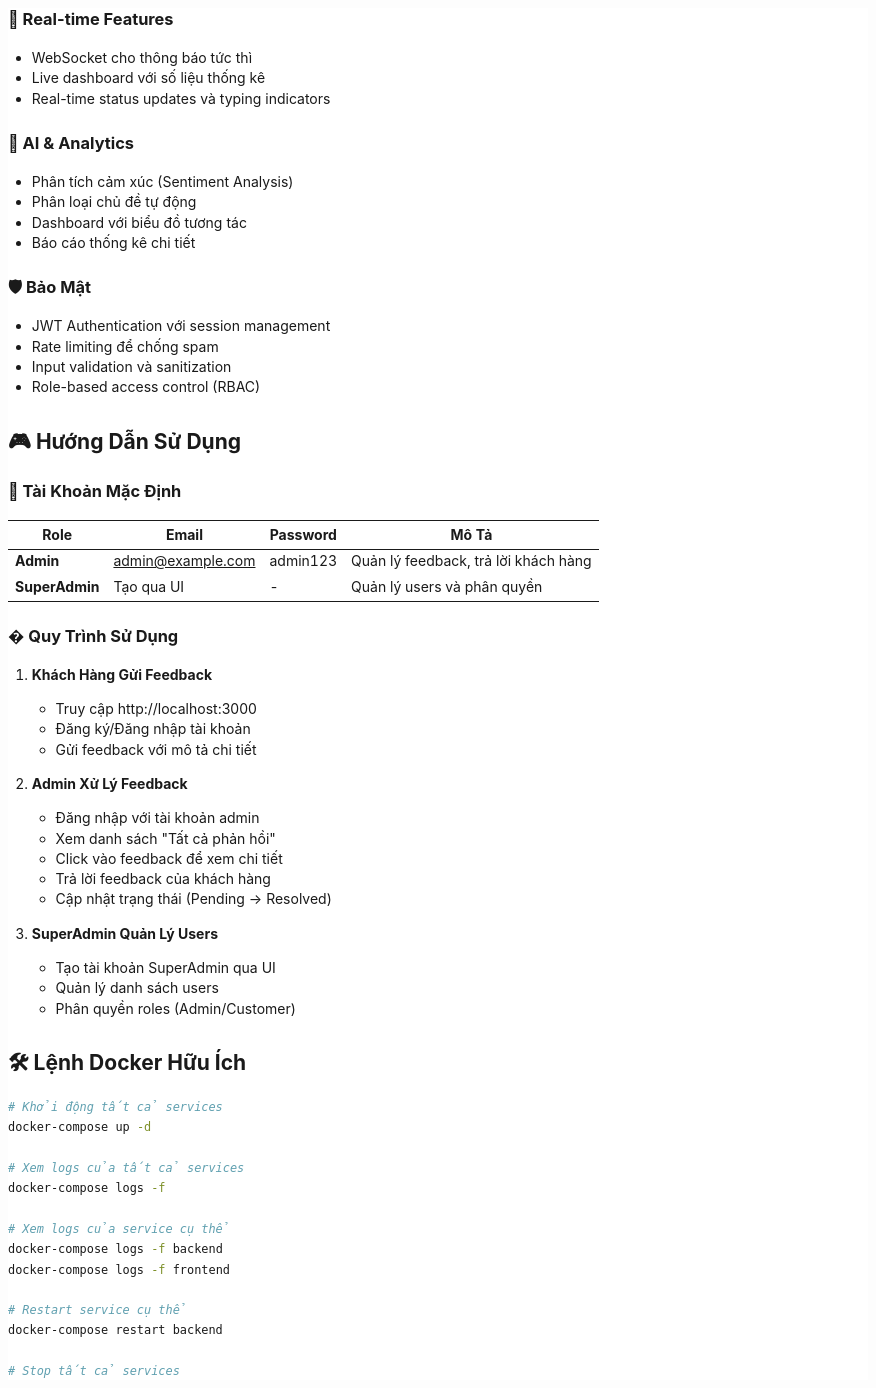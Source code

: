 ### 📡 Real-time Features
- WebSocket cho thông báo tức thì
- Live dashboard với số liệu thống kê
- Real-time status updates và typing indicators

### 🧠 AI & Analytics
- Phân tích cảm xúc (Sentiment Analysis)
- Phân loại chủ đề tự động
- Dashboard với biểu đồ tương tác
- Báo cáo thống kê chi tiết

### 🛡️ Bảo Mật
- JWT Authentication với session management
- Rate limiting để chống spam
- Input validation và sanitization
- Role-based access control (RBAC)

## 🎮 Hướng Dẫn Sử Dụng

### 🔑 Tài Khoản Mặc Định

| Role | Email | Password | Mô Tả |
|------|-------|----------|-------|
| **Admin** | admin@example.com | admin123 | Quản lý feedback, trả lời khách hàng |
| **SuperAdmin** | Tạo qua UI | - | Quản lý users và phân quyền |

### � Quy Trình Sử Dụng

1. **Khách Hàng Gửi Feedback**
   - Truy cập http://localhost:3000
   - Đăng ký/Đăng nhập tài khoản
   - Gửi feedback với mô tả chi tiết

2. **Admin Xử Lý Feedback**  
   - Đăng nhập với tài khoản admin
   - Xem danh sách "Tất cả phản hồi"
   - Click vào feedback để xem chi tiết
   - Trả lời feedback của khách hàng
   - Cập nhật trạng thái (Pending → Resolved)

3. **SuperAdmin Quản Lý Users**
   - Tạo tài khoản SuperAdmin qua UI
   - Quản lý danh sách users
   - Phân quyền roles (Admin/Customer)

## 🛠️ Lệnh Docker Hữu Ích

```bash
# Khởi động tất cả services
docker-compose up -d

# Xem logs của tất cả services
docker-compose logs -f

# Xem logs của service cụ thể
docker-compose logs -f backend
docker-compose logs -f frontend

# Restart service cụ thể
docker-compose restart backend

# Stop tất cả services
```